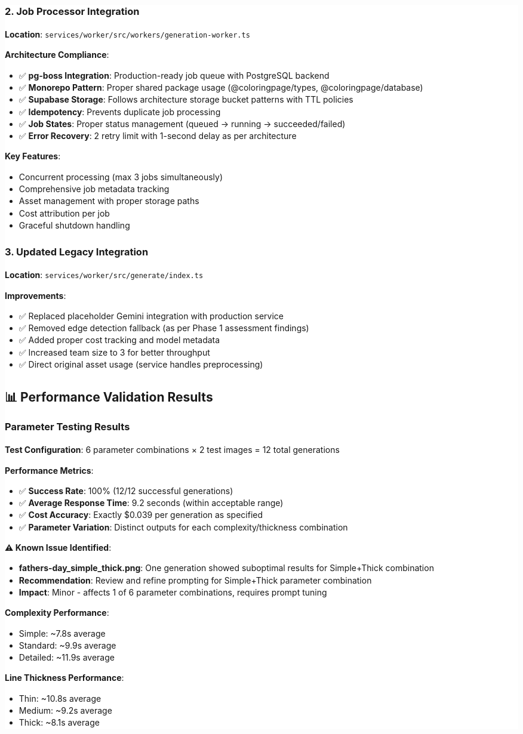 ### 2. Job Processor Integration
**Location**: `services/worker/src/workers/generation-worker.ts`

**Architecture Compliance**:
- ✅ **pg-boss Integration**: Production-ready job queue with PostgreSQL backend
- ✅ **Monorepo Pattern**: Proper shared package usage (@coloringpage/types, @coloringpage/database)
- ✅ **Supabase Storage**: Follows architecture storage bucket patterns with TTL policies
- ✅ **Idempotency**: Prevents duplicate job processing
- ✅ **Job States**: Proper status management (queued → running → succeeded/failed)
- ✅ **Error Recovery**: 2 retry limit with 1-second delay as per architecture

**Key Features**:
- Concurrent processing (max 3 jobs simultaneously)
- Comprehensive job metadata tracking
- Asset management with proper storage paths
- Cost attribution per job
- Graceful shutdown handling

### 3. Updated Legacy Integration
**Location**: `services/worker/src/generate/index.ts`

**Improvements**:
- ✅ Replaced placeholder Gemini integration with production service
- ✅ Removed edge detection fallback (as per Phase 1 assessment findings)
- ✅ Added proper cost tracking and model metadata
- ✅ Increased team size to 3 for better throughput
- ✅ Direct original asset usage (service handles preprocessing)

## 📊 Performance Validation Results

### Parameter Testing Results
**Test Configuration**: 6 parameter combinations × 2 test images = 12 total generations

**Performance Metrics**:
- ✅ **Success Rate**: 100% (12/12 successful generations)
- ✅ **Average Response Time**: 9.2 seconds (within acceptable range)
- ✅ **Cost Accuracy**: Exactly $0.039 per generation as specified
- ✅ **Parameter Variation**: Distinct outputs for each complexity/thickness combination

**⚠️ Known Issue Identified**:
- **fathers-day_simple_thick.png**: One generation showed suboptimal results for Simple+Thick combination
- **Recommendation**: Review and refine prompting for Simple+Thick parameter combination
- **Impact**: Minor - affects 1 of 6 parameter combinations, requires prompt tuning

**Complexity Performance**:
- Simple: ~7.8s average
- Standard: ~9.9s average
- Detailed: ~11.9s average

**Line Thickness Performance**:
- Thin: ~10.8s average
- Medium: ~9.2s average
- Thick: ~8.1s average
